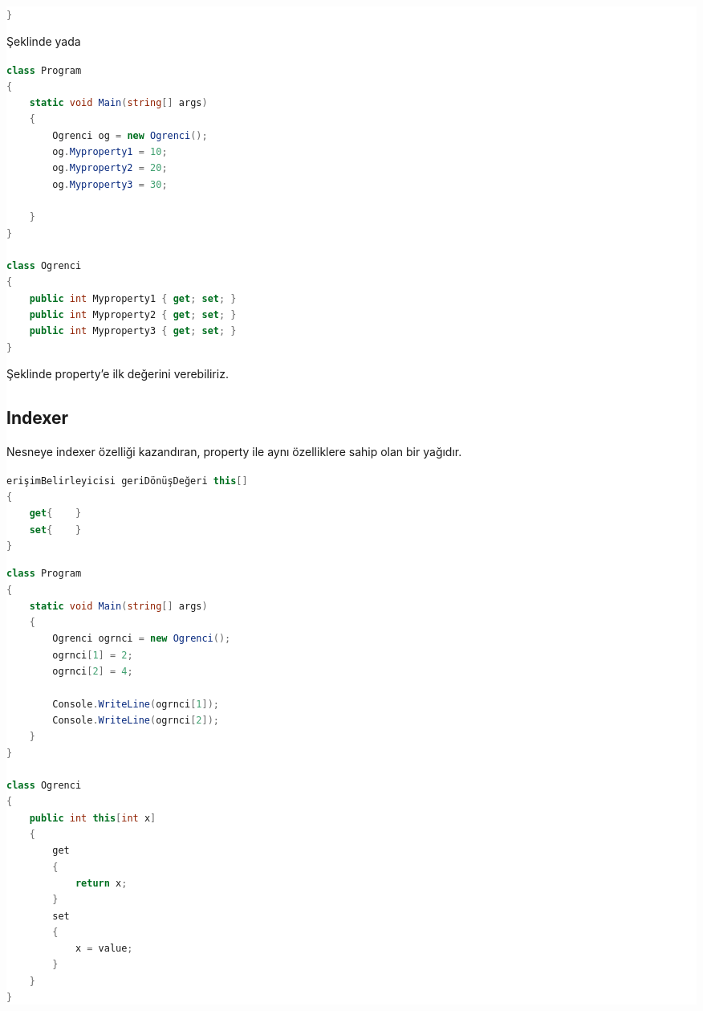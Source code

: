 ```c#
}
```
Şeklinde yada

```c#
class Program
{
    static void Main(string[] args)
    {
        Ogrenci og = new Ogrenci();
        og.Myproperty1 = 10;
        og.Myproperty2 = 20;
        og.Myproperty3 = 30;

    }
}

class Ogrenci
{
    public int Myproperty1 { get; set; }
    public int Myproperty2 { get; set; }
    public int Myproperty3 { get; set; }
}
```
Şeklinde property’e ilk değerini verebiliriz.

## Indexer​

Nesneye indexer özelliği kazandıran, property ile aynı özelliklere sahip olan bir yağıdır.

```c#
erişimBelirleyicisi geriDönüşDeğeri this[]
{
    get{    }
    set{    }
}
```
```c#
class Program
{
    static void Main(string[] args)
    {
        Ogrenci ogrnci = new Ogrenci();
        ogrnci[1] = 2;
        ogrnci[2] = 4;

        Console.WriteLine(ogrnci[1]);
        Console.WriteLine(ogrnci[2]);
    }
}

class Ogrenci
{
    public int this[int x]
    {
        get
        {
            return x;
        }
        set
        {
            x = value;
        }
    }
}
```